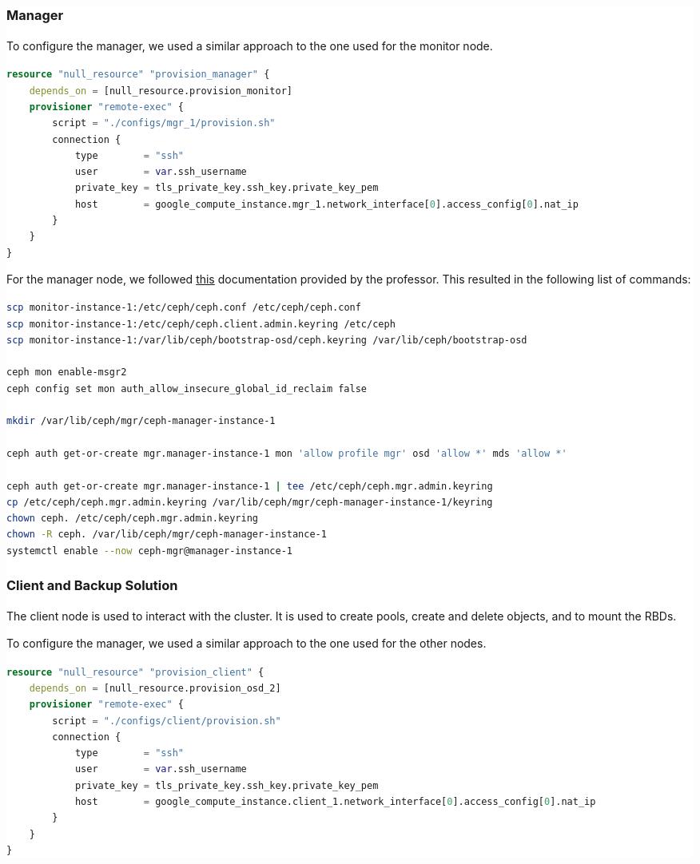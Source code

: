 ### Manager
To configure the manager, we used a similar approach to the one used for the monitor node.
```terraform
resource "null_resource" "provision_manager" {
    depends_on = [null_resource.provision_monitor]
    provisioner "remote-exec" {
        script = "./configs/mgr_1/provision.sh"
        connection {
            type        = "ssh"
            user        = var.ssh_username
            private_key = tls_private_key.ssh_key.private_key_pem
            host        = google_compute_instance.mgr_1.network_interface[0].access_config[0].nat_ip
        }
    }
}
```

For the manager node, we followed [this](https://www.server-world.info/en/note?os=Debian_11&p=ceph14&f=1) documentation provided by the professor. This resulted in the following list of commands:
```bash
scp monitor-instance-1:/etc/ceph/ceph.conf /etc/ceph/ceph.conf
scp monitor-instance-1:/etc/ceph/ceph.client.admin.keyring /etc/ceph
scp monitor-instance-1:/var/lib/ceph/bootstrap-osd/ceph.keyring /var/lib/ceph/bootstrap-osd

ceph mon enable-msgr2
ceph config set mon auth_allow_insecure_global_id_reclaim false

mkdir /var/lib/ceph/mgr/ceph-manager-instance-1

ceph auth get-or-create mgr.manager-instance-1 mon 'allow profile mgr' osd 'allow *' mds 'allow *'

ceph auth get-or-create mgr.manager-instance-1 | tee /etc/ceph/ceph.mgr.admin.keyring
cp /etc/ceph/ceph.mgr.admin.keyring /var/lib/ceph/mgr/ceph-manager-instance-1/keyring
chown ceph. /etc/ceph/ceph.mgr.admin.keyring
chown -R ceph. /var/lib/ceph/mgr/ceph-manager-instance-1
systemctl enable --now ceph-mgr@manager-instance-1
```

### Client and Backup Solution
The client node is used to interact with the cluster. It is used to create pools, create and delete objects, and to mount the RBDs. 

To configure the manager, we used a similar approach to the one used for the other nodes.
```terraform
resource "null_resource" "provision_client" {
    depends_on = [null_resource.provision_osd_2]
    provisioner "remote-exec" {
        script = "./configs/client/provision.sh"
        connection {
            type        = "ssh"
            user        = var.ssh_username
            private_key = tls_private_key.ssh_key.private_key_pem
            host        = google_compute_instance.client_1.network_interface[0].access_config[0].nat_ip
        }
    }
}
```
